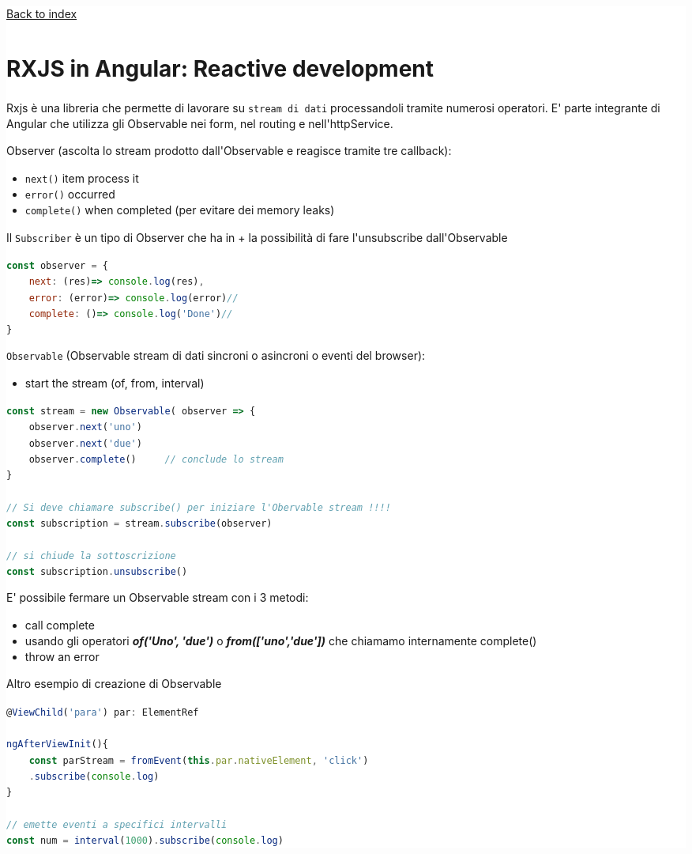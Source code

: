 [Back to index](README.md)

# RXJS in Angular: Reactive development
Rxjs è una libreria che permette di lavorare su `stream di dati` processandoli tramite numerosi operatori. E' parte integrante di Angular che utilizza gli Observable nei form, nel routing e nell'httpService.

Observer (ascolta lo stream prodotto dall'Observable e reagisce tramite tre callback):
- `next()` item process it
- `error()` occurred
- `complete()` when completed (per evitare dei memory leaks)

Il `Subscriber` è un tipo di Observer che ha in + la possibilità di fare l'unsubscribe dall'Observable

```javascript
const observer = {
    next: (res)=> console.log(res),
    error: (error)=> console.log(error)//
    complete: ()=> console.log('Done')//
}
  ```

`Observable` (Observable stream di dati sincroni o asincroni o  eventi del browser):
- start the stream (of, from, interval)

```javascript
const stream = new Observable( observer => {
    observer.next('uno')
    observer.next('due')
    observer.complete()     // conclude lo stream
}

// Si deve chiamare subscribe() per iniziare l'Obervable stream !!!!
const subscription = stream.subscribe(observer)

// si chiude la sottoscrizione
const subscription.unsubscribe() 
```

E' possibile fermare un Observable stream con i 3 metodi:
- call complete
- usando gli operatori ***of('Uno', 'due')*** o ***from(['uno','due'])*** che chiamamo internamente complete()
- throw an error

Altro esempio di creazione di Observable

```typescript
@ViewChild('para') par: ElementRef

ngAfterViewInit(){
    const parStream = fromEvent(this.par.nativeElement, 'click')
    .subscribe(console.log)
}

// emette eventi a specifici intervalli
const num = interval(1000).subscribe(console.log)

```
